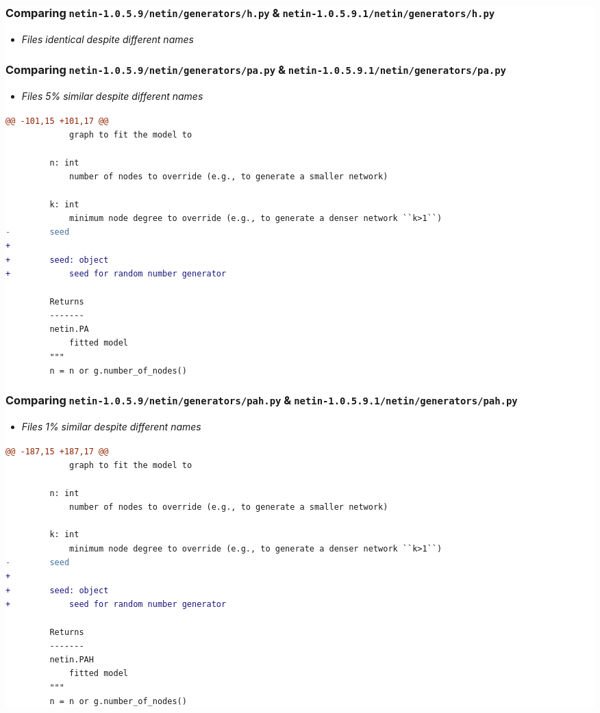 ```diff
```

### Comparing `netin-1.0.5.9/netin/generators/h.py` & `netin-1.0.5.9.1/netin/generators/h.py`

 * *Files identical despite different names*

### Comparing `netin-1.0.5.9/netin/generators/pa.py` & `netin-1.0.5.9.1/netin/generators/pa.py`

 * *Files 5% similar despite different names*

```diff
@@ -101,15 +101,17 @@
             graph to fit the model to
 
         n: int
             number of nodes to override (e.g., to generate a smaller network)
 
         k: int
             minimum node degree to override (e.g., to generate a denser network ``k>1``)
-        seed
+
+        seed: object
+            seed for random number generator
 
         Returns
         -------
         netin.PA
             fitted model
         """
         n = n or g.number_of_nodes()
```

### Comparing `netin-1.0.5.9/netin/generators/pah.py` & `netin-1.0.5.9.1/netin/generators/pah.py`

 * *Files 1% similar despite different names*

```diff
@@ -187,15 +187,17 @@
             graph to fit the model to
 
         n: int
             number of nodes to override (e.g., to generate a smaller network)
 
         k: int
             minimum node degree to override (e.g., to generate a denser network ``k>1``)
-        seed
+
+        seed: object
+            seed for random number generator
 
         Returns
         -------
         netin.PAH
             fitted model
         """
         n = n or g.number_of_nodes()
```
